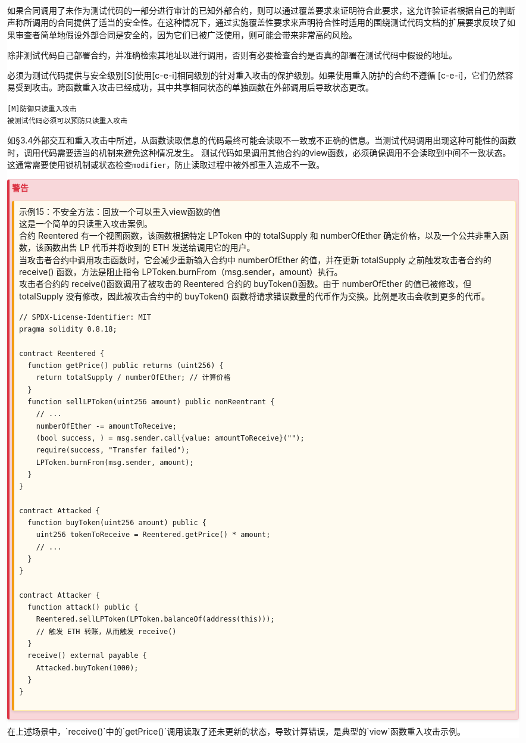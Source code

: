 如果合同调用了未作为测试代码的一部分进行审计的已知外部合约，则可以通过覆盖要求来证明符合此要求，这允许验证者根据自己的判断声称所调用的合同提供了适当的安全性。在这种情况下，通过实施覆盖性要求来声明符合性时适用的围绕测试代码文档的扩展要求反映了如果审查者简单地假设外部合同是安全的，因为它们已被广泛使用，则可能会带来非常高的风险。

除非测试代码自己部署合约，并准确检索其地址以进行调用，否则有必要检查合约是否真的部署在测试代码中假设的地址。

必须为测试代码提供与安全级别[S]使用[c-e-i]相同级别的针对重入攻击的保护级别。如果使用重入防护的合约不遵循 [c-e-i]，它们仍然容易受到攻击。跨函数重入攻击已经成功，其中共享相同状态的单独函数在外部调用后导致状态更改。
```
[M]防御只读重入攻击
被测试代码必须可以预防只读重入攻击
```
如§3.4外部交互和重入攻击中所述，从函数读取信息的代码最终可能会读取不一致或不正确的信息。当测试代码调用出现这种可能性的函数时，调用代码需要适当的机制来避免这种情况发生。
测试代码如果调用其他合约的view函数，必须确保调用不会读取到中间不一致状态。这通常需要使用锁机制或状态检查`modifier`，防止读取过程中被外部重入造成不一致。

<div style="background-color: #f8d7da; border: 1px solid #f5c6cb; border-left: 4px solid #dc3545; border-radius: 4px; padding: 4px; margin: 10px 0; box-shadow: 0 2px 4px rgba(0,0,0,0.1);">
<strong style="color:#dc3545;">警告</strong>
<div style="background-color: #fffbf0; border: 1px solid #ffeaa7; border-left: 4px solid #f39c12; border-radius: 4px; padding: 8px; margin: 10px 0; box-shadow: 0 2px 4px rgba(0,0,0,0.1);">
示例15：不安全方法：回放一个可以重入view函数的值</br>
这是一个简单的只读重入攻击案例。</br>
合约 Reentered 有一个视图函数，该函数根据特定 LPToken 中的 totalSupply 和 numberOfEther 确定价格，以及一个公共非重入函数，该函数出售 LP 代币并将收到的 ETH 发送给调用它的用户。</br>
当攻击者合约中调用攻击函数时，它会减少重新输入合约中 numberOfEther 的值，并在更新 totalSupply 之前触发攻击者合约的 receive() 函数，方法是阻止指令 LPToken.burnFrom（msg.sender，amount）执行。</br>
攻击者合约的 receive()函数调用了被攻击的 Reentered 合约的 buyToken()函数。由于 numberOfEther 的值已被修改，但 totalSupply 没有修改，因此被攻击合约中的 buyToken() 函数将请求错误数量的代币作为交换。比例是攻击会收到更多的代币。

```solidity
// SPDX-License-Identifier: MIT
pragma solidity 0.8.18;

contract Reentered {
  function getPrice() public returns (uint256) {
    return totalSupply / numberOfEther; // 计算价格
  }
  function sellLPToken(uint256 amount) public nonReentrant {
    // ...
    numberOfEther -= amountToReceive;
    (bool success, ) = msg.sender.call{value: amountToReceive}("");
    require(success, "Transfer failed");
    LPToken.burnFrom(msg.sender, amount);
  }
}

contract Attacked {
  function buyToken(uint256 amount) public {
    uint256 tokenToReceive = Reentered.getPrice() * amount;
    // ...
  }
}

contract Attacker {
  function attack() public {
    Reentered.sellLPToken(LPToken.balanceOf(address(this)));
    // 触发 ETH 转账，从而触发 receive()
  }
  receive() external payable {
    Attacked.buyToken(1000);
  }
}
```
</div>
</div>
在上述场景中，`receive()`中的`getPrice()`调用读取了还未更新的状态，导致计算错误，是典型的`view`函数重入攻击示例。
